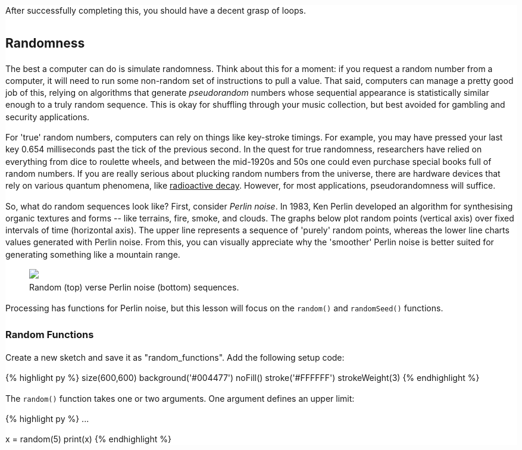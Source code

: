 After successfully completing this, you should have a decent grasp of loops.

## Randomness

The best a computer can do is simulate randomness. Think about this for a moment: if you request a random number from a computer, it will need to run some non-random set of instructions to pull a value. That said, computers can manage a pretty good job of this, relying on algorithms that generate *pseudorandom* numbers whose sequential appearance is statistically similar enough to a truly random sequence. This is okay for shuffling through your music collection, but best avoided for gambling and security applications.

For 'true' random numbers, computers can rely on things like key-stroke timings. For example, you may have pressed your last key 0.654 milliseconds past the tick of the previous second. In the quest for true randomness, researchers have relied on everything from dice to roulette wheels, and between the mid-1920s and 50s one could even purchase special books full of random numbers. If you are really serious about plucking random numbers from the universe, there are hardware devices that rely on various quantum phenomena, like [radioactive decay](https://www.youtube.com/watch?v=SxP30euw3-0). However, for most applications, pseudorandomness will suffice.

So, what do random sequences look like? First, consider *Perlin noise*. In 1983, Ken Perlin developed an algorithm for synthesising organic textures and forms -- like terrains, fire, smoke, and clouds. The graphs below plot random points (vertical axis) over fixed intervals of time (horizontal axis). The upper line represents a sequence of 'purely' random points, whereas the lower line charts values generated with Perlin noise. From this, you can visually appreciate why the 'smoother' Perlin noise is better suited for generating something like a mountain range.

<figure>
  <img src="{{ site.url }}/img/pitl03/random-random-v-noise.png" class="fullwidth" />
  <figcaption>Random (top) verse Perlin noise (bottom) sequences.</figcaption>
</figure>

Processing has functions for Perlin noise, but this lesson will focus on the `random()` and `randomSeed()` functions.

### Random Functions

Create a new sketch and save it as "random_functions". Add the following setup code:

{% highlight py %}
size(600,600)
background('#004477')
noFill()
stroke('#FFFFFF')
strokeWeight(3)
{% endhighlight %}

The `random()` function takes one or two arguments. One argument defines an upper limit:

{% highlight py %}
...

x = random(5)
print(x)
{% endhighlight %}
